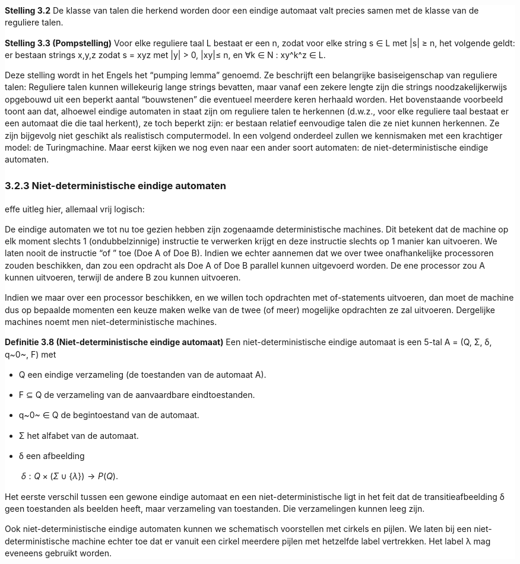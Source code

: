 **Stelling 3.2** De klasse van talen die herkend worden door een eindige automaat valt precies samen met de klasse van de reguliere talen.



**Stelling 3.3 (Pompstelling)** Voor elke reguliere taal L bestaat er een n, zodat voor elke string s  ∈ L met |s| ≥ n, het volgende geldt: er bestaan strings x,y,z zodat s = xyz met |y| > 0, |xy|≤ n, en 
∀k ∈ N : xy^k^z ∈ L.



Deze stelling wordt in het Engels het “pumping lemma” genoemd. Ze beschrijft een belangrijke basiseigenschap van reguliere talen: Reguliere talen kunnen willekeurig lange strings bevatten, maar vanaf een zekere lengte zijn die strings noodzakelijkerwijs opgebouwd uit een beperkt aantal “bouwstenen” die eventueel meerdere keren herhaald worden. Het bovenstaande voorbeeld toont aan dat, alhoewel eindige automaten in staat zijn om reguliere talen te herkennen (d.w.z., voor elke reguliere taal bestaat er een automaat die die taal herkent), ze toch beperkt zijn: er bestaan relatief eenvoudige talen die ze niet kunnen herkennen. Ze zijn bijgevolg niet geschikt als realistisch computermodel. In een volgend onderdeel zullen we kennismaken met een krachtiger model: de Turingmachine. Maar eerst kijken we nog even naar een ander soort automaten: de niet-deterministische eindige automaten.



### 3.2.3 Niet-deterministische eindige automaten

effe uitleg hier, allemaal vrij logisch:

De eindige automaten we tot nu toe gezien hebben zijn zogenaamde deterministische machines. Dit betekent dat de machine op elk moment slechts 1 (ondubbelzinnige) instructie te verwerken krijgt en deze instructie slechts op 1 manier kan uitvoeren. We laten nooit de instructie “of ” toe (Doe A of Doe B). Indien we echter aannemen dat we over twee onafhankelijke processoren zouden beschikken, dan zou een opdracht als Doe A of Doe B parallel kunnen uitgevoerd worden. De ene processor zou A kunnen uitvoeren, terwijl de andere B zou kunnen uitvoeren.

Indien we maar over een processor beschikken, en we willen toch opdrachten met of-statements uitvoeren, dan moet de machine dus op bepaalde momenten een keuze maken welke van de twee (of meer) mogelijke opdrachten ze zal uitvoeren. Dergelijke machines noemt men niet-deterministische machines.

**Definitie 3.8 (Niet-deterministische eindige automaat)** Een niet-deterministische eindige automaat is een 5-tal A = (Q, Σ, δ, q~0~, F) met

- Q een eindige verzameling (de toestanden van de automaat A).

- F ⊆ Q de verzameling van de aanvaardbare eindtoestanden.

- q~0~ ∈ Q de begintoestand van de automaat.

- Σ het alfabet van de automaat.

- δ een afbeelding

  ​	$δ : Q × (Σ ∪ \left\{λ\right\}) → P(Q).$

Het eerste verschil tussen een gewone eindige automaat en een niet-deterministische ligt in het feit dat de transitieafbeelding δ geen toestanden als beelden heeft, maar verzameling van toestanden. Die verzamelingen kunnen leeg zijn.

Ook niet-deterministische eindige automaten kunnen we schematisch voorstellen met cirkels en pijlen. We laten bij een niet-deterministische machine echter toe dat er vanuit een cirkel meerdere pijlen met hetzelfde label vertrekken. Het label λ mag eveneens gebruikt worden.
